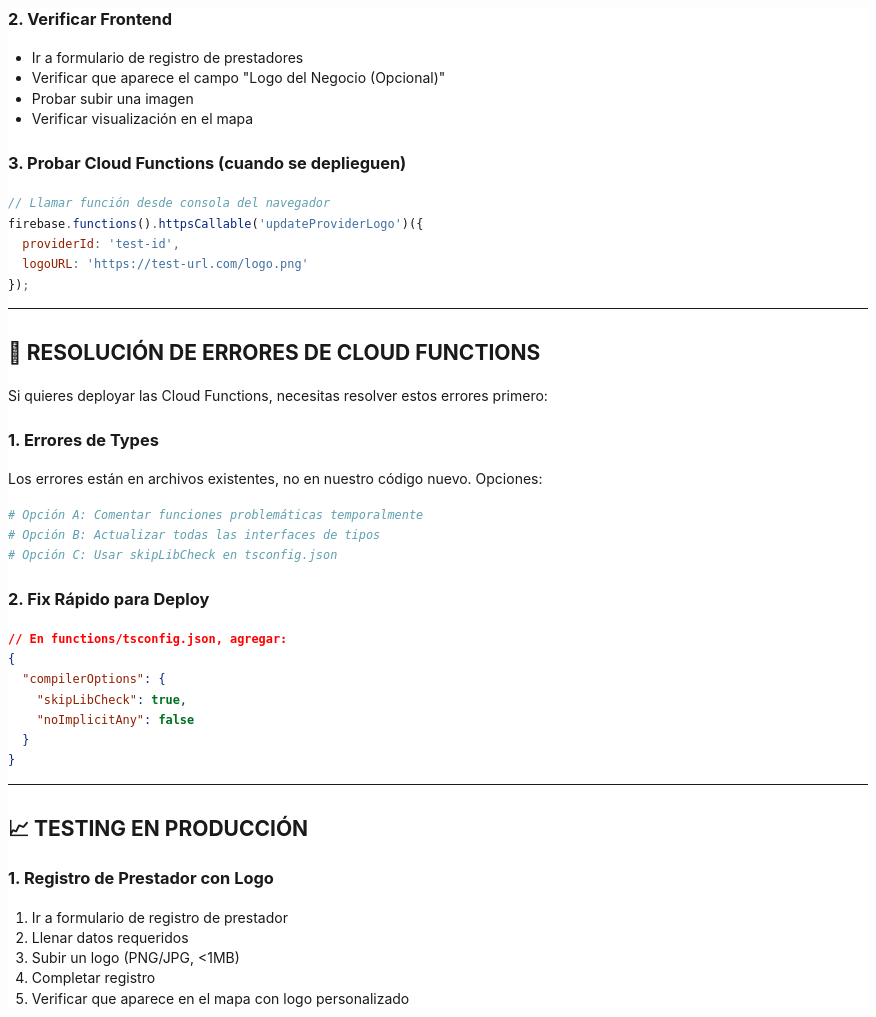 ### 2. Verificar Frontend
- Ir a formulario de registro de prestadores
- Verificar que aparece el campo "Logo del Negocio (Opcional)"
- Probar subir una imagen
- Verificar visualización en el mapa

### 3. Probar Cloud Functions (cuando se deplieguen)
```javascript
// Llamar función desde consola del navegador
firebase.functions().httpsCallable('updateProviderLogo')({
  providerId: 'test-id',
  logoURL: 'https://test-url.com/logo.png'
});
```

---

## 🐛 RESOLUCIÓN DE ERRORES DE CLOUD FUNCTIONS

Si quieres deployar las Cloud Functions, necesitas resolver estos errores primero:

### 1. Errores de Types
Los errores están en archivos existentes, no en nuestro código nuevo. Opciones:

```bash
# Opción A: Comentar funciones problemáticas temporalmente
# Opción B: Actualizar todas las interfaces de tipos
# Opción C: Usar skipLibCheck en tsconfig.json
```

### 2. Fix Rápido para Deploy
```json
// En functions/tsconfig.json, agregar:
{
  "compilerOptions": {
    "skipLibCheck": true,
    "noImplicitAny": false
  }
}
```

---

## 📈 TESTING EN PRODUCCIÓN

### 1. Registro de Prestador con Logo
1. Ir a formulario de registro de prestador
2. Llenar datos requeridos
3. Subir un logo (PNG/JPG, <1MB)
4. Completar registro
5. Verificar que aparece en el mapa con logo personalizado
